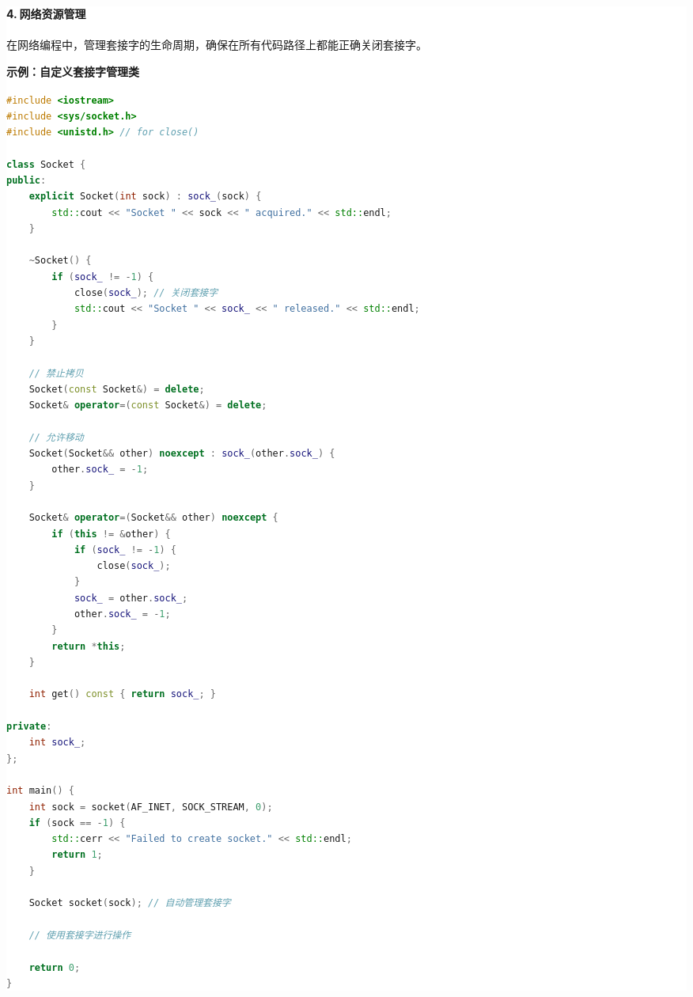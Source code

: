 #### 4. 网络资源管理

在网络编程中，管理套接字的生命周期，确保在所有代码路径上都能正确关闭套接字。

**示例：自定义套接字管理类**

```cpp
#include <iostream>
#include <sys/socket.h>
#include <unistd.h> // for close()

class Socket {
public:
    explicit Socket(int sock) : sock_(sock) {
        std::cout << "Socket " << sock << " acquired." << std::endl;
    }

    ~Socket() {
        if (sock_ != -1) {
            close(sock_); // 关闭套接字
            std::cout << "Socket " << sock_ << " released." << std::endl;
        }
    }

    // 禁止拷贝
    Socket(const Socket&) = delete;
    Socket& operator=(const Socket&) = delete;

    // 允许移动
    Socket(Socket&& other) noexcept : sock_(other.sock_) {
        other.sock_ = -1;
    }

    Socket& operator=(Socket&& other) noexcept {
        if (this != &other) {
            if (sock_ != -1) {
                close(sock_);
            }
            sock_ = other.sock_;
            other.sock_ = -1;
        }
        return *this;
    }

    int get() const { return sock_; }

private:
    int sock_;
};

int main() {
    int sock = socket(AF_INET, SOCK_STREAM, 0);
    if (sock == -1) {
        std::cerr << "Failed to create socket." << std::endl;
        return 1;
    }

    Socket socket(sock); // 自动管理套接字

    // 使用套接字进行操作

    return 0;
}
```
